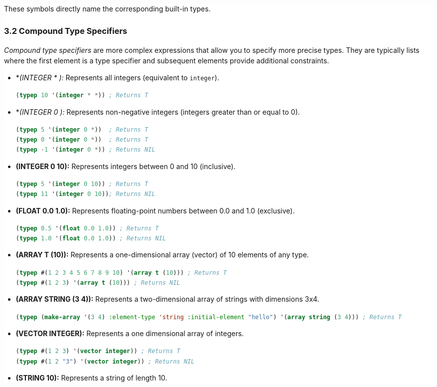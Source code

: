 These symbols directly name the corresponding built-in types.

### 3.2 Compound Type Specifiers

*Compound type specifiers* are more complex expressions that allow you to specify more precise types. They are typically lists where the first element is a type specifier and subsequent elements provide additional constraints.

* **(INTEGER * *):** Represents all integers (equivalent to `integer`).

    ```lisp
    (typep 10 '(integer * *)) ; Returns T
    ```

* **(INTEGER 0 *):** Represents non-negative integers (integers greater than or equal to 0).

    ```lisp
    (typep 5 '(integer 0 *))  ; Returns T
    (typep 0 '(integer 0 *))  ; Returns T
    (typep -1 '(integer 0 *)) ; Returns NIL
    ```

* **(INTEGER 0 10):** Represents integers between 0 and 10 (inclusive).

    ```lisp
    (typep 5 '(integer 0 10)) ; Returns T
    (typep 11 '(integer 0 10)); Returns NIL
    ```

* **(FLOAT 0.0 1.0):** Represents floating-point numbers between 0.0 and 1.0 (exclusive).

    ```lisp
    (typep 0.5 '(float 0.0 1.0)) ; Returns T
    (typep 1.0 '(float 0.0 1.0)) ; Returns NIL
    ```

* **(ARRAY T (10)):** Represents a one-dimensional array (vector) of 10 elements of any type.

    ```lisp
    (typep #(1 2 3 4 5 6 7 8 9 10) '(array t (10))) ; Returns T
    (typep #(1 2 3) '(array t (10))) ; Returns NIL
    ```

* **(ARRAY STRING (3 4)):** Represents a two-dimensional array of strings with dimensions 3x4.

    ```lisp
    (typep (make-array '(3 4) :element-type 'string :initial-element "hello") '(array string (3 4))) ; Returns T
    ```

* **(VECTOR INTEGER):** Represents a one dimensional array of integers.

    ```lisp
    (typep #(1 2 3) '(vector integer)) ; Returns T
    (typep #(1 2 "3") '(vector integer)) ; Returns NIL
    ```

* **(STRING 10):** Represents a string of length 10.
